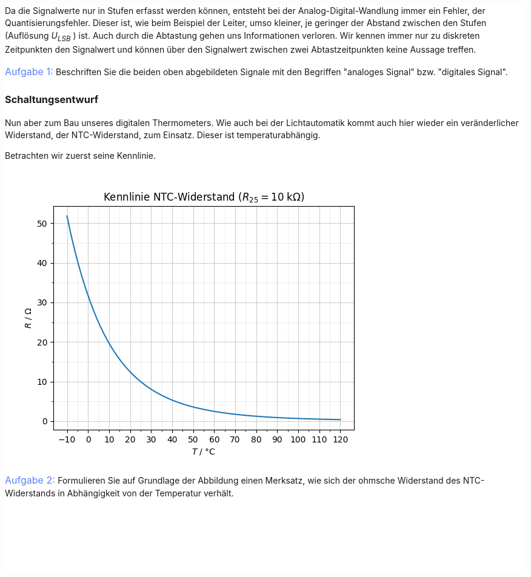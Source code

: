 Da die Signalwerte nur in Stufen erfasst werden können, entsteht bei der Analog-Digital-Wandlung immer ein Fehler, der Quantisierungsfehler. Dieser ist, wie beim Beispiel der Leiter, umso kleiner, je geringer der Abstand zwischen den Stufen (Auflösung  *U<sub>LSB</sub>* ) ist. Auch durch die Abtastung gehen uns Informationen verloren. Wir kennen immer nur zu diskreten Zeitpunkten den Signalwert und können über den Signalwert zwischen zwei Abtastzeitpunkten keine Aussage treffen.

<span style="color:#5882FA; font-size: 12pt">Aufgabe 1: </span>Beschriften Sie die beiden oben abgebildeten Signale mit den Begriffen "analoges Signal" bzw. "digitales Signal".

<div style="page-break-after: always;"></div>

### Schaltungsentwurf

Nun aber zum Bau unseres digitalen Thermometers. Wie auch bei der Lichtautomatik kommt auch hier wieder ein veränderlicher Widerstand, der NTC-Widerstand, zum Einsatz. Dieser ist temperaturabhängig.

Betrachten wir zuerst seine Kennlinie.

![](images/course/ntc_characteristic.png)

<span style="color:#5882FA; font-size: 12pt">Aufgabe 2: </span> Formulieren Sie auf Grundlage der Abbildung einen Merksatz, wie sich der ohmsche Widerstand des NTC-Widerstands in Abhängigkeit von der Temperatur verhält.


&nbsp;
------


&nbsp;
------
